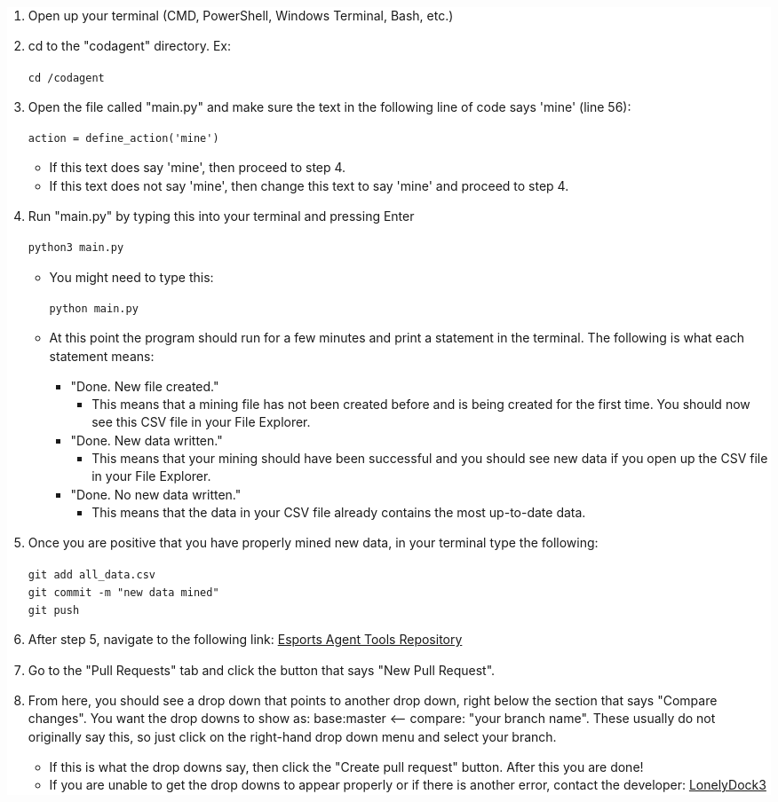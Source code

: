 1. Open up your terminal (CMD, PowerShell, Windows Terminal, Bash, etc.) 
2. cd to the "codagent" directory. Ex:

    ``` 
    cd /codagent 
    ```

3. Open the file called "main.py" and make sure the text in the following line of code says 'mine' (line 56):

    ```action = define_action('mine')```
    
    - If this text does say 'mine', then proceed to step 4. 
    - If this text does not say 'mine', then change this text to say 'mine' and proceed to step 4.

4. Run "main.py" by typing this into your terminal and pressing Enter

    ``` 
    python3 main.py 
    ```

    - You might need to type this: 

        ``` 
        python main.py 
        ```

    - At this point the program should run for a few minutes and print a statement in the terminal.  The following is what each statement means:
        - "Done.  New file created."
            - This means that a mining file has not been created before and is being created for the first time.  You should now see this CSV file in your File Explorer.
        - "Done.  New data written."
            - This means that your mining should have been successful and you should see new data if you open up the CSV file in your File Explorer.
        - "Done.  No new data written."
            - This means that the data in your CSV file already contains the most up-to-date data.

5. Once you are positive that you have properly mined new data, in your terminal type the following:

    ```
    git add all_data.csv
    git commit -m "new data mined"
    git push
    ```

6. After step 5, navigate to the following link: [Esports Agent Tools Repository](https://github.com/CODAgent/esports-agent-tools/)

7. Go to the "Pull Requests" tab and click the button that says "New Pull Request".

8. From here, you should see a drop down that points to another drop down, right below the section that says "Compare changes".  You want the drop downs to show as: base:master <-- compare: "your branch name".  These usually do not originally say this, so just click on the right-hand drop down menu and select your branch.
    - If this is what the drop downs say, then click the "Create pull request" button.  After this you are done!
    - If you are unable to get the drop downs to appear properly or if there is another error, contact the developer: [LonelyDock3](https://twitter.com/lonelydock3)
